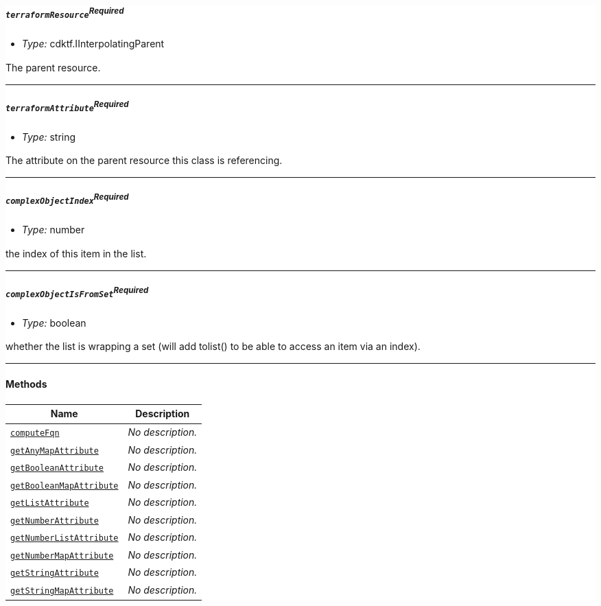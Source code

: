 ##### `terraformResource`<sup>Required</sup> <a name="terraformResource" id="rhizo-co-terraform-provider-oci.dataOciDatabaseExascaleDbStorageVaults.DataOciDatabaseExascaleDbStorageVaultsExascaleDbStorageVaultsOutputReference.Initializer.parameter.terraformResource"></a>

- *Type:* cdktf.IInterpolatingParent

The parent resource.

---

##### `terraformAttribute`<sup>Required</sup> <a name="terraformAttribute" id="rhizo-co-terraform-provider-oci.dataOciDatabaseExascaleDbStorageVaults.DataOciDatabaseExascaleDbStorageVaultsExascaleDbStorageVaultsOutputReference.Initializer.parameter.terraformAttribute"></a>

- *Type:* string

The attribute on the parent resource this class is referencing.

---

##### `complexObjectIndex`<sup>Required</sup> <a name="complexObjectIndex" id="rhizo-co-terraform-provider-oci.dataOciDatabaseExascaleDbStorageVaults.DataOciDatabaseExascaleDbStorageVaultsExascaleDbStorageVaultsOutputReference.Initializer.parameter.complexObjectIndex"></a>

- *Type:* number

the index of this item in the list.

---

##### `complexObjectIsFromSet`<sup>Required</sup> <a name="complexObjectIsFromSet" id="rhizo-co-terraform-provider-oci.dataOciDatabaseExascaleDbStorageVaults.DataOciDatabaseExascaleDbStorageVaultsExascaleDbStorageVaultsOutputReference.Initializer.parameter.complexObjectIsFromSet"></a>

- *Type:* boolean

whether the list is wrapping a set (will add tolist() to be able to access an item via an index).

---

#### Methods <a name="Methods" id="Methods"></a>

| **Name** | **Description** |
| --- | --- |
| <code><a href="#rhizo-co-terraform-provider-oci.dataOciDatabaseExascaleDbStorageVaults.DataOciDatabaseExascaleDbStorageVaultsExascaleDbStorageVaultsOutputReference.computeFqn">computeFqn</a></code> | *No description.* |
| <code><a href="#rhizo-co-terraform-provider-oci.dataOciDatabaseExascaleDbStorageVaults.DataOciDatabaseExascaleDbStorageVaultsExascaleDbStorageVaultsOutputReference.getAnyMapAttribute">getAnyMapAttribute</a></code> | *No description.* |
| <code><a href="#rhizo-co-terraform-provider-oci.dataOciDatabaseExascaleDbStorageVaults.DataOciDatabaseExascaleDbStorageVaultsExascaleDbStorageVaultsOutputReference.getBooleanAttribute">getBooleanAttribute</a></code> | *No description.* |
| <code><a href="#rhizo-co-terraform-provider-oci.dataOciDatabaseExascaleDbStorageVaults.DataOciDatabaseExascaleDbStorageVaultsExascaleDbStorageVaultsOutputReference.getBooleanMapAttribute">getBooleanMapAttribute</a></code> | *No description.* |
| <code><a href="#rhizo-co-terraform-provider-oci.dataOciDatabaseExascaleDbStorageVaults.DataOciDatabaseExascaleDbStorageVaultsExascaleDbStorageVaultsOutputReference.getListAttribute">getListAttribute</a></code> | *No description.* |
| <code><a href="#rhizo-co-terraform-provider-oci.dataOciDatabaseExascaleDbStorageVaults.DataOciDatabaseExascaleDbStorageVaultsExascaleDbStorageVaultsOutputReference.getNumberAttribute">getNumberAttribute</a></code> | *No description.* |
| <code><a href="#rhizo-co-terraform-provider-oci.dataOciDatabaseExascaleDbStorageVaults.DataOciDatabaseExascaleDbStorageVaultsExascaleDbStorageVaultsOutputReference.getNumberListAttribute">getNumberListAttribute</a></code> | *No description.* |
| <code><a href="#rhizo-co-terraform-provider-oci.dataOciDatabaseExascaleDbStorageVaults.DataOciDatabaseExascaleDbStorageVaultsExascaleDbStorageVaultsOutputReference.getNumberMapAttribute">getNumberMapAttribute</a></code> | *No description.* |
| <code><a href="#rhizo-co-terraform-provider-oci.dataOciDatabaseExascaleDbStorageVaults.DataOciDatabaseExascaleDbStorageVaultsExascaleDbStorageVaultsOutputReference.getStringAttribute">getStringAttribute</a></code> | *No description.* |
| <code><a href="#rhizo-co-terraform-provider-oci.dataOciDatabaseExascaleDbStorageVaults.DataOciDatabaseExascaleDbStorageVaultsExascaleDbStorageVaultsOutputReference.getStringMapAttribute">getStringMapAttribute</a></code> | *No description.* |